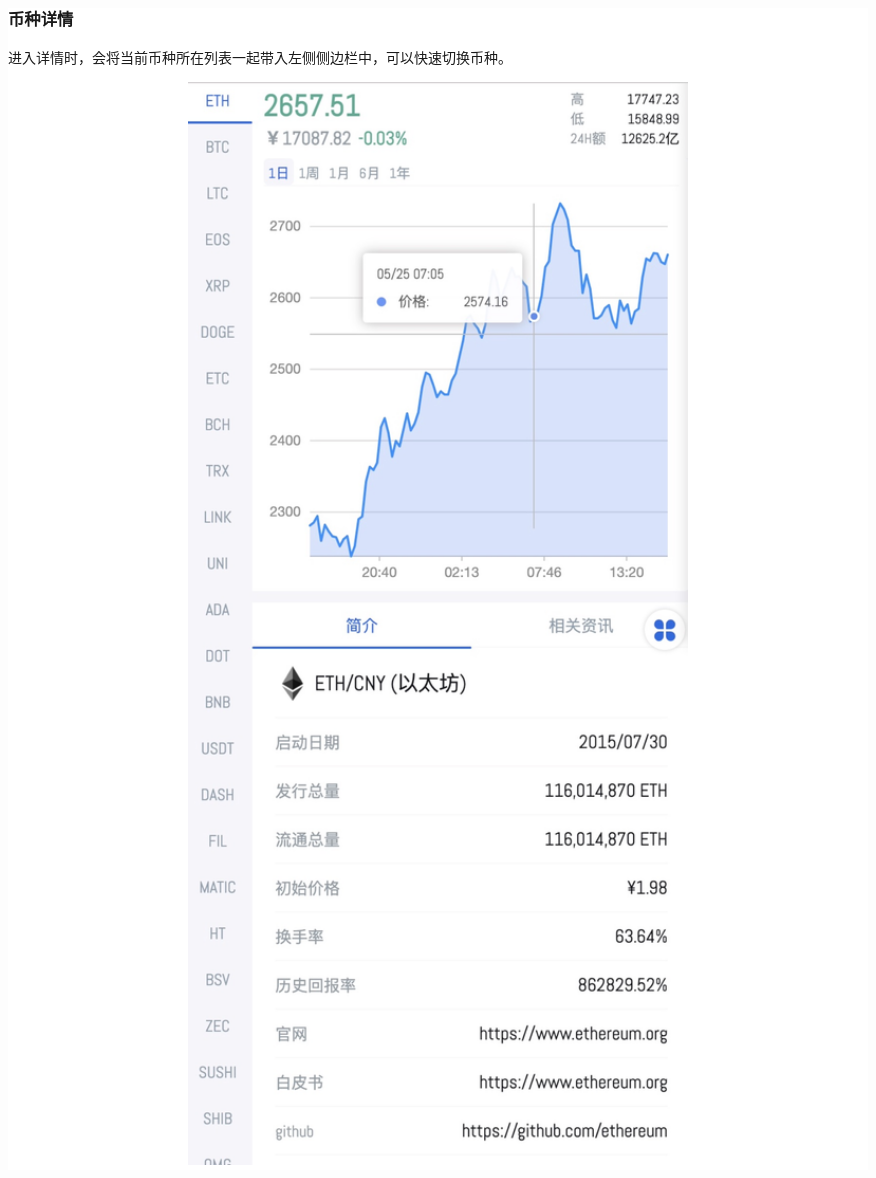### 币种详情

进入详情时，会将当前币种所在列表一起带入左侧侧边栏中，可以快速切换币种。

<p align="center">
	<img src="./public/images/xiaobi2.jpg" width="500px" />
</p>
